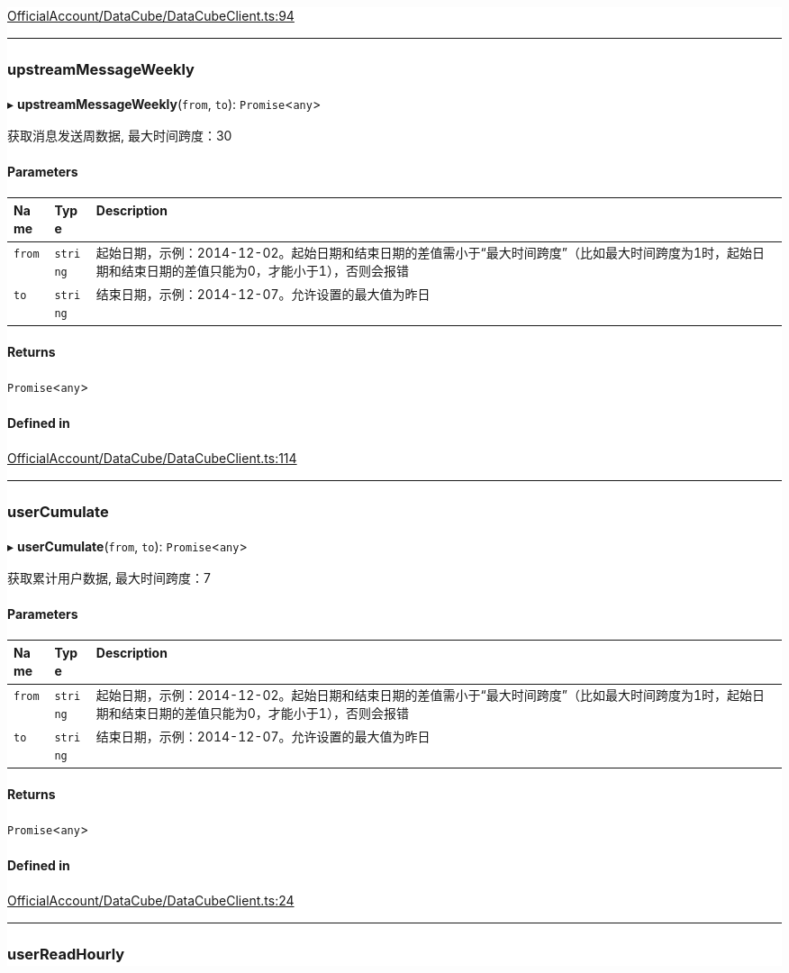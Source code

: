 [OfficialAccount/DataCube/DataCubeClient.ts:94](https://github.com/hpyer/node-easywechat/blob/a144a0f/src/OfficialAccount/DataCube/DataCubeClient.ts#L94)

___

### upstreamMessageWeekly

▸ **upstreamMessageWeekly**(`from`, `to`): `Promise`<`any`\>

获取消息发送周数据, 最大时间跨度：30

#### Parameters

| Name | Type | Description |
| :------ | :------ | :------ |
| `from` | `string` | 起始日期，示例：2014-12-02。起始日期和结束日期的差值需小于“最大时间跨度”（比如最大时间跨度为1时，起始日期和结束日期的差值只能为0，才能小于1），否则会报错 |
| `to` | `string` | 结束日期，示例：2014-12-07。允许设置的最大值为昨日 |

#### Returns

`Promise`<`any`\>

#### Defined in

[OfficialAccount/DataCube/DataCubeClient.ts:114](https://github.com/hpyer/node-easywechat/blob/a144a0f/src/OfficialAccount/DataCube/DataCubeClient.ts#L114)

___

### userCumulate

▸ **userCumulate**(`from`, `to`): `Promise`<`any`\>

获取累计用户数据, 最大时间跨度：7

#### Parameters

| Name | Type | Description |
| :------ | :------ | :------ |
| `from` | `string` | 起始日期，示例：2014-12-02。起始日期和结束日期的差值需小于“最大时间跨度”（比如最大时间跨度为1时，起始日期和结束日期的差值只能为0，才能小于1），否则会报错 |
| `to` | `string` | 结束日期，示例：2014-12-07。允许设置的最大值为昨日 |

#### Returns

`Promise`<`any`\>

#### Defined in

[OfficialAccount/DataCube/DataCubeClient.ts:24](https://github.com/hpyer/node-easywechat/blob/a144a0f/src/OfficialAccount/DataCube/DataCubeClient.ts#L24)

___

### userReadHourly

